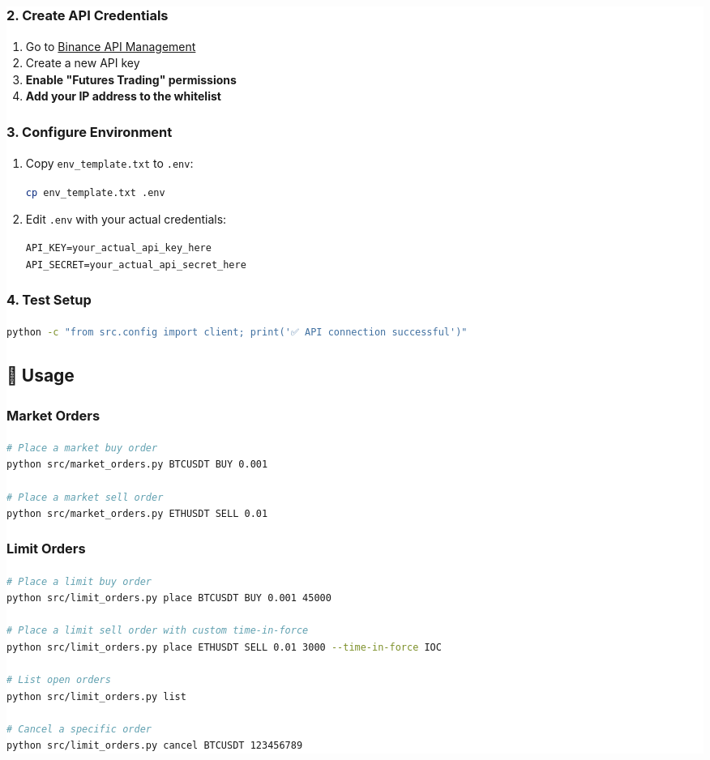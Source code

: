 ### 2. Create API Credentials

1. Go to [Binance API Management](https://www.binance.com/en/my/settings/api-management)
2. Create a new API key
3. **Enable "Futures Trading" permissions**
4. **Add your IP address to the whitelist**

### 3. Configure Environment

1. Copy `env_template.txt` to `.env`:
   ```bash
   cp env_template.txt .env
   ```

2. Edit `.env` with your actual credentials:
   ```
   API_KEY=your_actual_api_key_here
   API_SECRET=your_actual_api_secret_here
   ```

### 4. Test Setup

```bash
python -c "from src.config import client; print('✅ API connection successful')"
```

## 📖 Usage

### Market Orders

```bash
# Place a market buy order
python src/market_orders.py BTCUSDT BUY 0.001

# Place a market sell order
python src/market_orders.py ETHUSDT SELL 0.01
```

### Limit Orders

```bash
# Place a limit buy order
python src/limit_orders.py place BTCUSDT BUY 0.001 45000

# Place a limit sell order with custom time-in-force
python src/limit_orders.py place ETHUSDT SELL 0.01 3000 --time-in-force IOC

# List open orders
python src/limit_orders.py list

# Cancel a specific order
python src/limit_orders.py cancel BTCUSDT 123456789
```
